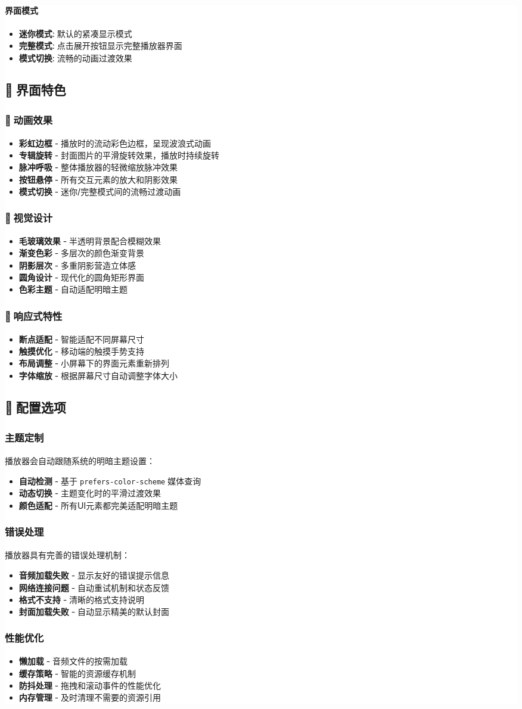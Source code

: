 #### 界面模式
- **迷你模式**: 默认的紧凑显示模式
- **完整模式**: 点击展开按钮显示完整播放器界面
- **模式切换**: 流畅的动画过渡效果

## 🎨 界面特色

### 🌈 动画效果
- **彩虹边框** - 播放时的流动彩色边框，呈现波浪式动画
- **专辑旋转** - 封面图片的平滑旋转效果，播放时持续旋转
- **脉冲呼吸** - 整体播放器的轻微缩放脉冲效果
- **按钮悬停** - 所有交互元素的放大和阴影效果
- **模式切换** - 迷你/完整模式间的流畅过渡动画

### 🎯 视觉设计
- **毛玻璃效果** - 半透明背景配合模糊效果
- **渐变色彩** - 多层次的颜色渐变背景
- **阴影层次** - 多重阴影营造立体感
- **圆角设计** - 现代化的圆角矩形界面
- **色彩主题** - 自动适配明暗主题

### 📱 响应式特性
- **断点适配** - 智能适配不同屏幕尺寸
- **触摸优化** - 移动端的触摸手势支持
- **布局调整** - 小屏幕下的界面元素重新排列
- **字体缩放** - 根据屏幕尺寸自动调整字体大小

## 🔧 配置选项

### 主题定制
播放器会自动跟随系统的明暗主题设置：
- **自动检测** - 基于 `prefers-color-scheme` 媒体查询
- **动态切换** - 主题变化时的平滑过渡效果
- **颜色适配** - 所有UI元素都完美适配明暗主题

### 错误处理
播放器具有完善的错误处理机制：
- **音频加载失败** - 显示友好的错误提示信息
- **网络连接问题** - 自动重试机制和状态反馈
- **格式不支持** - 清晰的格式支持说明
- **封面加载失败** - 自动显示精美的默认封面

### 性能优化
- **懒加载** - 音频文件的按需加载
- **缓存策略** - 智能的资源缓存机制
- **防抖处理** - 拖拽和滚动事件的性能优化
- **内存管理** - 及时清理不需要的资源引用
